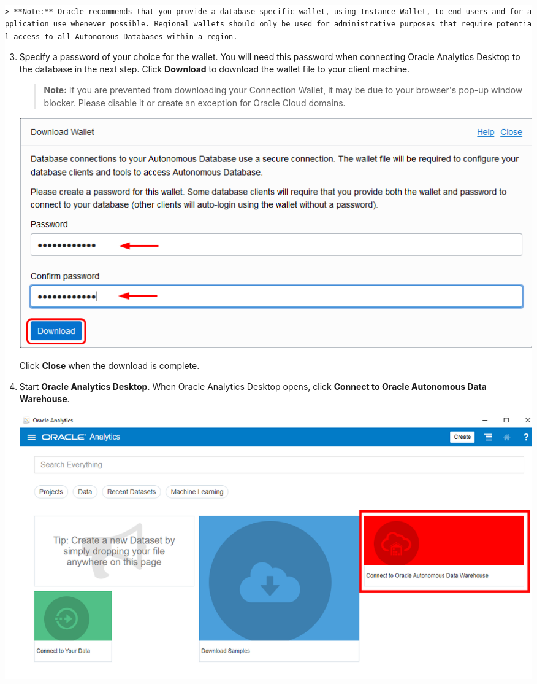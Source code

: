     > **Note:** Oracle recommends that you provide a database-specific wallet, using Instance Wallet, to end users and for application use whenever possible. Regional wallets should only be used for administrative purposes that require potential access to all Autonomous Databases within a region.

3. Specify a password of your choice for the wallet. You will need this password when connecting Oracle Analytics Desktop to the database in the next step. Click **Download** to download the wallet file to your client machine.

    > **Note:** If you are prevented from downloading your Connection Wallet, it may be due to your browser's pop-up window blocker. Please disable it or create an exception for Oracle Cloud domains.

    ![Enter password and confirm password.](./images/password-download-wallet.png " ")

    Click **Close** when the download is complete.

4. Start **Oracle Analytics Desktop**. When Oracle Analytics Desktop opens, click **Connect to Oracle Autonomous Data Warehouse**.

   ![Click Oracle Autonomous Data Warehouse in Oracle Analytics Desktop application.](./images/click-connect-to-oracle-autonomous-data-warehouse.png " ")
